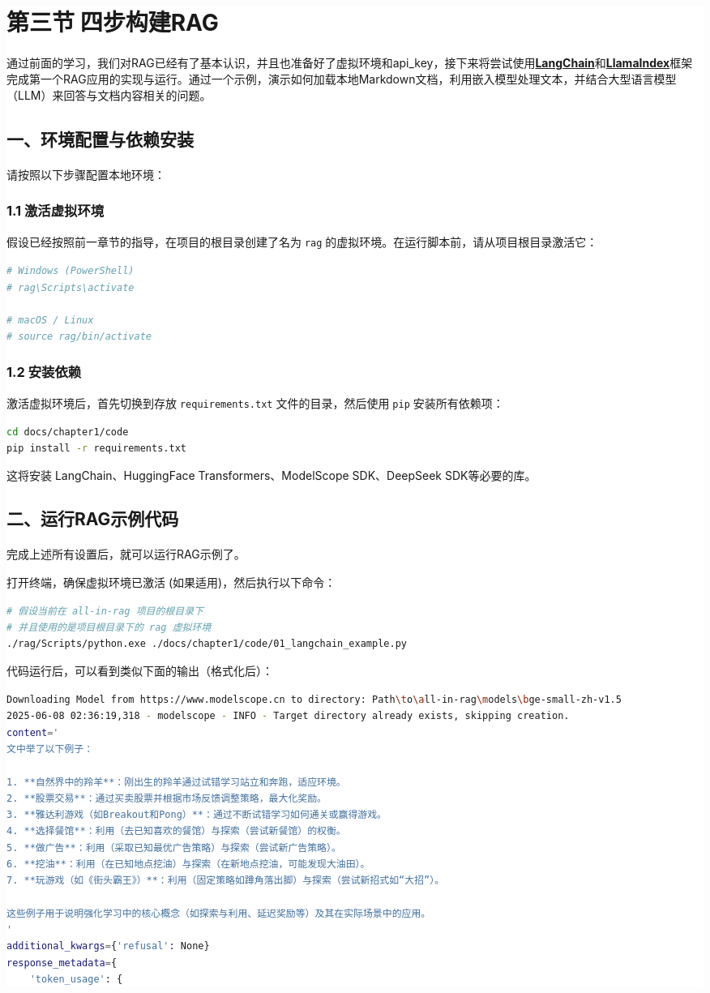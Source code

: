 # 第三节 四步构建RAG

通过前面的学习，我们对RAG已经有了基本认识，并且也准备好了虚拟环境和api_key，接下来将尝试使用[**LangChain**](https://python.langchain.com/docs/introduction/)和[**LlamaIndex**](https://docs.llamaindex.ai/en/stable/)框架完成第一个RAG应用的实现与运行。通过一个示例，演示如何加载本地Markdown文档，利用嵌入模型处理文本，并结合大型语言模型（LLM）来回答与文档内容相关的问题。

## 一、环境配置与依赖安装

请按照以下步骤配置本地环境：

### 1.1 激活虚拟环境

假设已经按照前一章节的指导，在项目的根目录创建了名为 `rag` 的虚拟环境。在运行脚本前，请从项目根目录激活它：

```bash
# Windows (PowerShell)
# rag\Scripts\activate

# macOS / Linux
# source rag/bin/activate
```

### 1.2 安装依赖

激活虚拟环境后，首先切换到存放 `requirements.txt` 文件的目录，然后使用 `pip` 安装所有依赖项：

```bash
cd docs/chapter1/code
pip install -r requirements.txt
```

这将安装 LangChain、HuggingFace Transformers、ModelScope SDK、DeepSeek SDK等必要的库。

## 二、运行RAG示例代码

完成上述所有设置后，就可以运行RAG示例了。

打开终端，确保虚拟环境已激活 (如果适用)，然后执行以下命令：

```bash
# 假设当前在 all-in-rag 项目的根目录下
# 并且使用的是项目根目录下的 rag 虚拟环境
./rag/Scripts/python.exe ./docs/chapter1/code/01_langchain_example.py
```

代码运行后，可以看到类似下面的输出（格式化后）：

```bash
Downloading Model from https://www.modelscope.cn to directory: Path\to\all-in-rag\models\bge-small-zh-v1.5
2025-06-08 02:36:19,318 - modelscope - INFO - Target directory already exists, skipping creation.
content='
文中举了以下例子：

1. **自然界中的羚羊**：刚出生的羚羊通过试错学习站立和奔跑，适应环境。
2. **股票交易**：通过买卖股票并根据市场反馈调整策略，最大化奖励。
3. **雅达利游戏（如Breakout和Pong）**：通过不断试错学习如何通关或赢得游戏。
4. **选择餐馆**：利用（去已知喜欢的餐馆）与探索（尝试新餐馆）的权衡。
5. **做广告**：利用（采取已知最优广告策略）与探索（尝试新广告策略）。
6. **挖油**：利用（在已知地点挖油）与探索（在新地点挖油，可能发现大油田）。
7. **玩游戏（如《街头霸王》）**：利用（固定策略如蹲角落出脚）与探索（尝试新招式如“大招”）。

这些例子用于说明强化学习中的核心概念（如探索与利用、延迟奖励等）及其在实际场景中的应用。
'
additional_kwargs={'refusal': None}
response_metadata={
    'token_usage': {
```